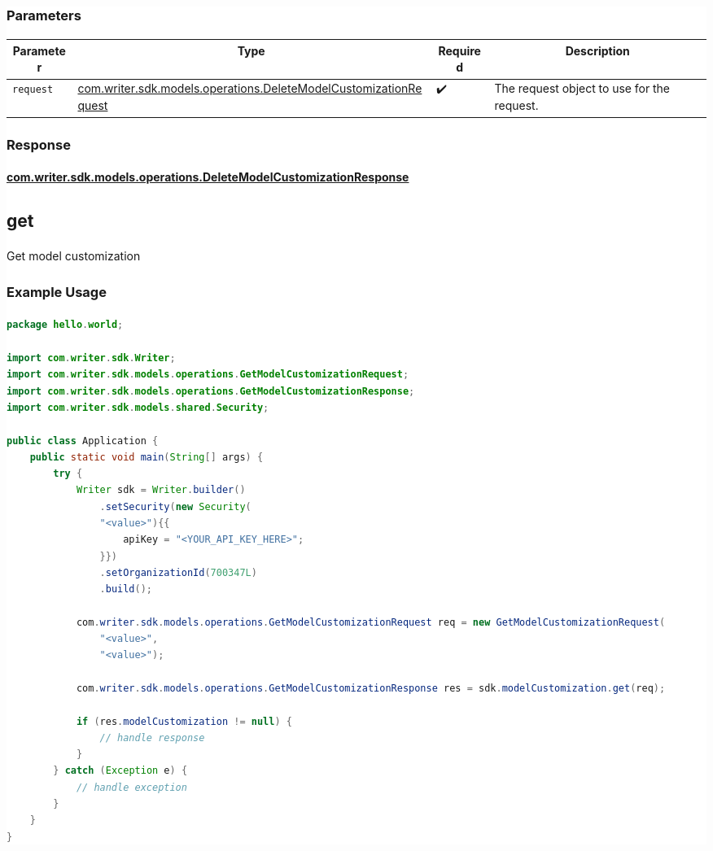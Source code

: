 
### Parameters

| Parameter                                                                                                                      | Type                                                                                                                           | Required                                                                                                                       | Description                                                                                                                    |
| ------------------------------------------------------------------------------------------------------------------------------ | ------------------------------------------------------------------------------------------------------------------------------ | ------------------------------------------------------------------------------------------------------------------------------ | ------------------------------------------------------------------------------------------------------------------------------ |
| `request`                                                                                                                      | [com.writer.sdk.models.operations.DeleteModelCustomizationRequest](../../models/operations/DeleteModelCustomizationRequest.md) | :heavy_check_mark:                                                                                                             | The request object to use for the request.                                                                                     |


### Response

**[com.writer.sdk.models.operations.DeleteModelCustomizationResponse](../../models/operations/DeleteModelCustomizationResponse.md)**


## get

Get model customization

### Example Usage

```java
package hello.world;

import com.writer.sdk.Writer;
import com.writer.sdk.models.operations.GetModelCustomizationRequest;
import com.writer.sdk.models.operations.GetModelCustomizationResponse;
import com.writer.sdk.models.shared.Security;

public class Application {
    public static void main(String[] args) {
        try {
            Writer sdk = Writer.builder()
                .setSecurity(new Security(
                "<value>"){{
                    apiKey = "<YOUR_API_KEY_HERE>";
                }})
                .setOrganizationId(700347L)
                .build();

            com.writer.sdk.models.operations.GetModelCustomizationRequest req = new GetModelCustomizationRequest(
                "<value>",
                "<value>");

            com.writer.sdk.models.operations.GetModelCustomizationResponse res = sdk.modelCustomization.get(req);

            if (res.modelCustomization != null) {
                // handle response
            }
        } catch (Exception e) {
            // handle exception
        }
    }
}
```
